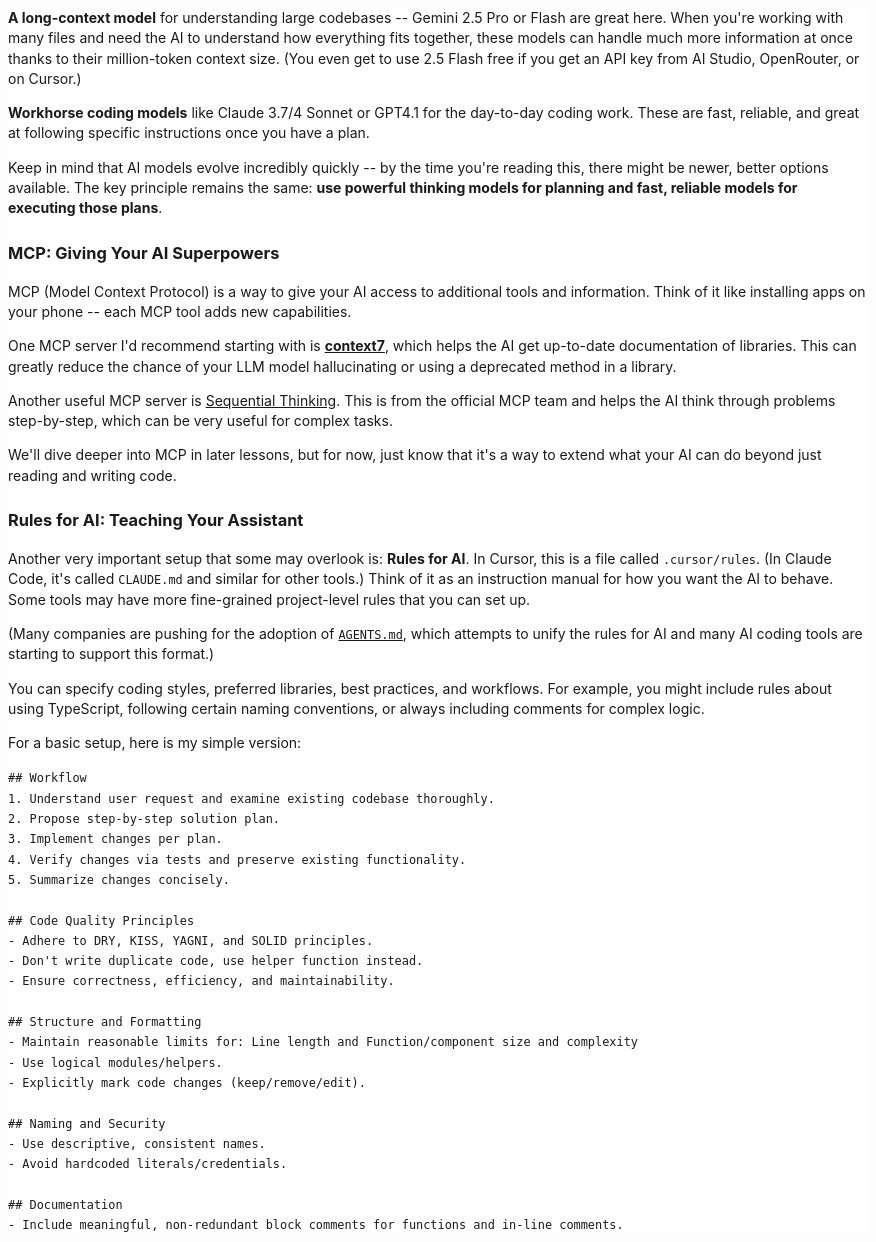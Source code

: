 **A long-context model** for understanding large codebases -- Gemini 2.5 Pro or Flash are great here. When you're working with many files and need the AI to understand how everything fits together, these models can handle much more information at once thanks to their million-token context size. (You even get to use 2.5 Flash free if you get an API key from AI Studio, OpenRouter, or on Cursor.)

**Workhorse coding models** like Claude 3.7/4 Sonnet or GPT4.1 for the day-to-day coding work. These are fast, reliable, and great at following specific instructions once you have a plan.

Keep in mind that AI models evolve incredibly quickly -- by the time you're reading this, there might be newer, better options available. The key principle remains the same: **use powerful thinking models for planning and fast, reliable models for executing those plans**.

### MCP: Giving Your AI Superpowers

MCP (Model Context Protocol) is a way to give your AI access to additional tools and information. Think of it like installing apps on your phone -- each MCP tool adds new capabilities.

One MCP server I'd recommend starting with is **[context7](https://context7.com/)**, which helps the AI get up-to-date documentation of libraries. This can greatly reduce the chance of your LLM model hallucinating or using a deprecated method in a library.

Another useful MCP server is [Sequential Thinking](https://github.com/modelcontextprotocol/servers/tree/main/src/sequentialthinking). This is from the official MCP team and helps the AI think through problems step-by-step, which can be very useful for complex tasks.

We'll dive deeper into MCP in later lessons, but for now, just know that it's a way to extend what your AI can do beyond just reading and writing code.

### Rules for AI: Teaching Your Assistant

Another very important setup that some may overlook is: **Rules for AI**. In Cursor, this is a file called `.cursor/rules`. (In Claude Code, it's called `CLAUDE.md` and similar for other tools.) Think of it as an instruction manual for how you want the AI to behave. Some tools may have more fine-grained project-level rules that you can set up.

(Many companies are pushing for the adoption of [`AGENTS.md`](https://agents.md/), which attempts to unify the rules for AI and many AI coding tools are starting to support this format.)

You can specify coding styles, preferred libraries, best practices, and workflows. For example, you might include rules about using TypeScript, following certain naming conventions, or always including comments for complex logic.

For a basic setup, here is my simple version:
```
## Workflow
1. Understand user request and examine existing codebase thoroughly.  
2. Propose step-by-step solution plan.  
3. Implement changes per plan.  
4. Verify changes via tests and preserve existing functionality.  
5. Summarize changes concisely.  

## Code Quality Principles
- Adhere to DRY, KISS, YAGNI, and SOLID principles.  
- Don't write duplicate code, use helper function instead.
- Ensure correctness, efficiency, and maintainability.  

## Structure and Formatting
- Maintain reasonable limits for: Line length and Function/component size and complexity  
- Use logical modules/helpers.  
- Explicitly mark code changes (keep/remove/edit).  

## Naming and Security
- Use descriptive, consistent names.  
- Avoid hardcoded literals/credentials.  

## Documentation
- Include meaningful, non-redundant block comments for functions and in-line comments.  

```